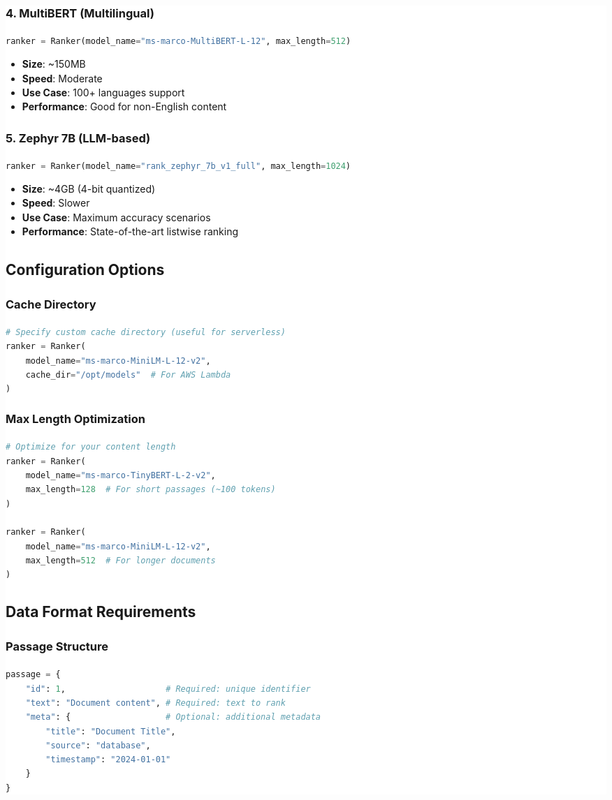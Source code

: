 ### 4. MultiBERT (Multilingual)
```python
ranker = Ranker(model_name="ms-marco-MultiBERT-L-12", max_length=512)
```
- **Size**: ~150MB
- **Speed**: Moderate
- **Use Case**: 100+ languages support
- **Performance**: Good for non-English content

### 5. Zephyr 7B (LLM-based)
```python
ranker = Ranker(model_name="rank_zephyr_7b_v1_full", max_length=1024)
```
- **Size**: ~4GB (4-bit quantized)
- **Speed**: Slower
- **Use Case**: Maximum accuracy scenarios
- **Performance**: State-of-the-art listwise ranking

## Configuration Options

### Cache Directory
```python
# Specify custom cache directory (useful for serverless)
ranker = Ranker(
    model_name="ms-marco-MiniLM-L-12-v2",
    cache_dir="/opt/models"  # For AWS Lambda
)
```

### Max Length Optimization
```python
# Optimize for your content length
ranker = Ranker(
    model_name="ms-marco-TinyBERT-L-2-v2",
    max_length=128  # For short passages (~100 tokens)
)

ranker = Ranker(
    model_name="ms-marco-MiniLM-L-12-v2", 
    max_length=512  # For longer documents
)
```

## Data Format Requirements

### Passage Structure
```python
passage = {
    "id": 1,                    # Required: unique identifier
    "text": "Document content", # Required: text to rank
    "meta": {                   # Optional: additional metadata
        "title": "Document Title",
        "source": "database",
        "timestamp": "2024-01-01"
    }
}
```
